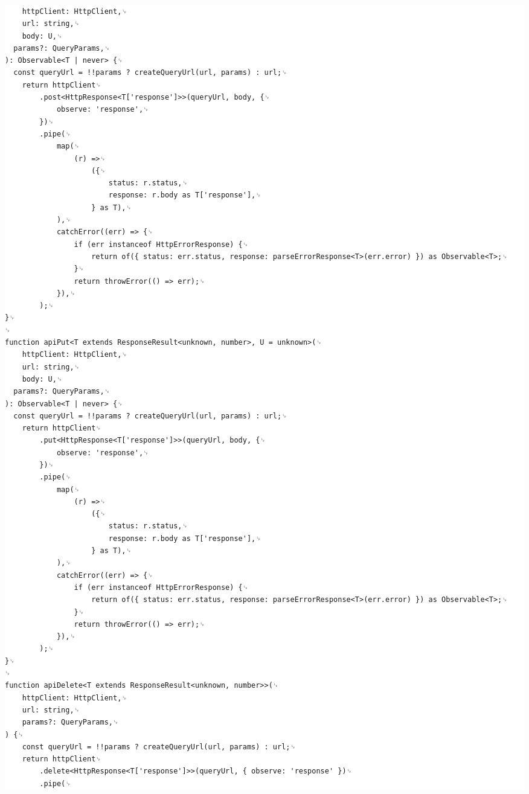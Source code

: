     	httpClient: HttpClient,␊
    	url: string,␊
    	body: U,␊
      params?: QueryParams,␊
    ): Observable<T | never> {␊
      const queryUrl = !!params ? createQueryUrl(url, params) : url;␊
    	return httpClient␊
    		.post<HttpResponse<T['response']>>(queryUrl, body, {␊
    			observe: 'response',␊
    		})␊
    		.pipe(␊
    			map(␊
    				(r) =>␊
    					({␊
    						status: r.status,␊
    						response: r.body as T['response'],␊
    					} as T),␊
    			),␊
    			catchError((err) => {␊
    				if (err instanceof HttpErrorResponse) {␊
    					return of({ status: err.status, response: parseErrorResponse<T>(err.error) }) as Observable<T>;␊
    				}␊
    				return throwError(() => err);␊
    			}),␊
    		);␊
    }␊
    ␊
    function apiPut<T extends ResponseResult<unknown, number>, U = unknown>(␊
    	httpClient: HttpClient,␊
    	url: string,␊
    	body: U,␊
      params?: QueryParams,␊
    ): Observable<T | never> {␊
      const queryUrl = !!params ? createQueryUrl(url, params) : url;␊
    	return httpClient␊
    		.put<HttpResponse<T['response']>>(queryUrl, body, {␊
    			observe: 'response',␊
    		})␊
    		.pipe(␊
    			map(␊
    				(r) =>␊
    					({␊
    						status: r.status,␊
    						response: r.body as T['response'],␊
    					} as T),␊
    			),␊
    			catchError((err) => {␊
    				if (err instanceof HttpErrorResponse) {␊
    					return of({ status: err.status, response: parseErrorResponse<T>(err.error) }) as Observable<T>;␊
    				}␊
    				return throwError(() => err);␊
    			}),␊
    		);␊
    }␊
    ␊
    function apiDelete<T extends ResponseResult<unknown, number>>(␊
    	httpClient: HttpClient,␊
    	url: string,␊
    	params?: QueryParams,␊
    ) {␊
    	const queryUrl = !!params ? createQueryUrl(url, params) : url;␊
    	return httpClient␊
    		.delete<HttpResponse<T['response']>>(queryUrl, { observe: 'response' })␊
    		.pipe(␊